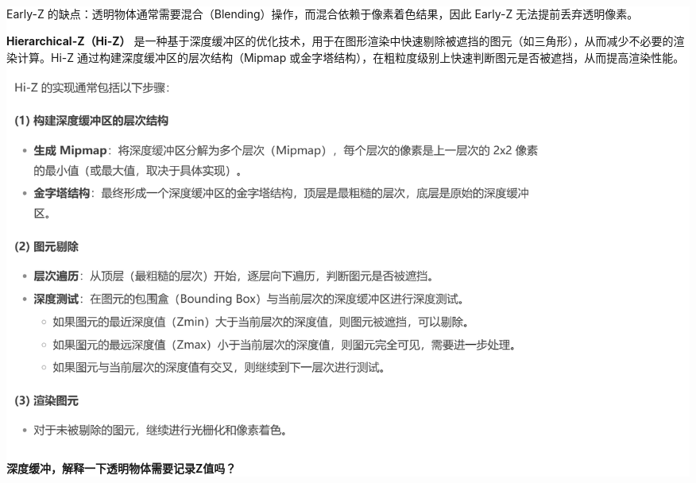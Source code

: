 Early-Z 的缺点：透明物体通常需要混合（Blending）操作，而混合依赖于像素着色结果，因此 Early-Z 无法提前丢弃透明像素。

**Hierarchical-Z（Hi-Z）** 是一种基于深度缓冲区的优化技术，用于在图形渲染中快速剔除被遮挡的图元（如三角形），从而减少不必要的渲染计算。Hi-Z 通过构建深度缓冲区的层次结构（Mipmap 或金字塔结构），在粗粒度级别上快速判断图元是否被遮挡，从而提高渲染性能。

<img src="图形学八股_markdown_image/image-20241230151211777.png" alt="image-20241230151211777" style="zoom:67%;" />

#### 深度缓冲，解释一下透明物体需要记录Z值吗？
